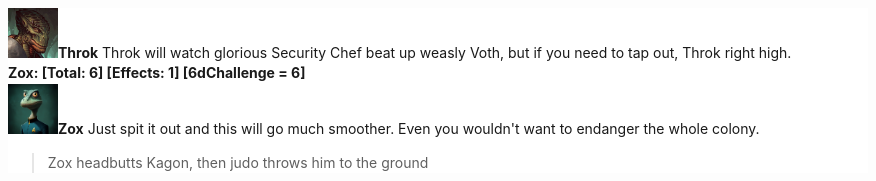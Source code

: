 <img src="../images/auto/Throk.png" alt="Throk" width="50" height="50">**Throk** Throk will watch glorious Security Chef beat up weasly Voth, but if you need to tap out, Throk right high.<br />
**Zox:  [Total: 6] [Effects: 1] [6dChallenge = 6]**<br />
<img src="../images/auto/Zox.png" alt="Zox" width="50" height="50">**Zox** Just spit it out and this will go much smoother. Even you wouldn't want to endanger the whole colony.<br />
>Zox headbutts Kagon, then judo throws him to the ground<br />
